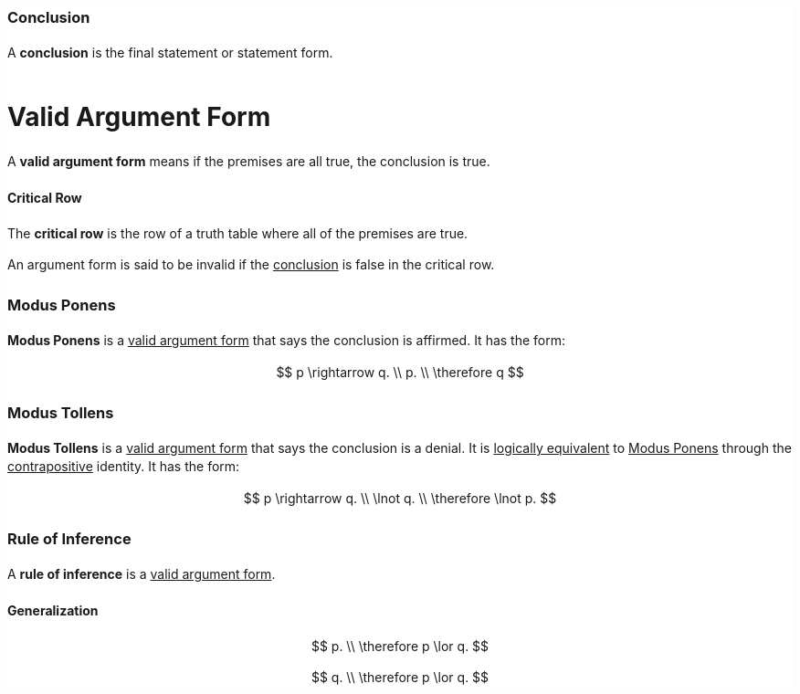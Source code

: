 ### Conclusion

A **conclusion** is the final statement or statement form.

# Valid Argument Form

A **valid argument form** means if the premises are all true, the conclusion is true.

#### Critical Row

The **critical row** is the row of a truth table where all of the premises are true.

An argument form is said to be invalid if the [conclusion](#conclusion) is false in the critical row.

### Modus Ponens

**Modus Ponens** is a [valid argument form](#valid-argument-form) that says the conclusion is affirmed. It has the form:

$$
p \rightarrow q. \\
p. \\
\therefore q
$$

### Modus Tollens

**Modus Tollens** is a [valid argument form](#valid-argument-form) that says the conclusion is a denial. It is [logically equivalent](#logical-equivalence) to [Modus Ponens](#modus-ponens) through the [contrapositive](#contrapositive-of-conditional-statement) identity. It has the form:

$$
p \rightarrow q. \\
\lnot q. \\
\therefore \lnot p.
$$

### Rule of Inference

A **rule of inference** is a [valid argument form](#valid-argument-form).

#### Generalization

$$
p. \\
\therefore p \lor q.
$$

$$
q. \\
\therefore p \lor q.
$$
